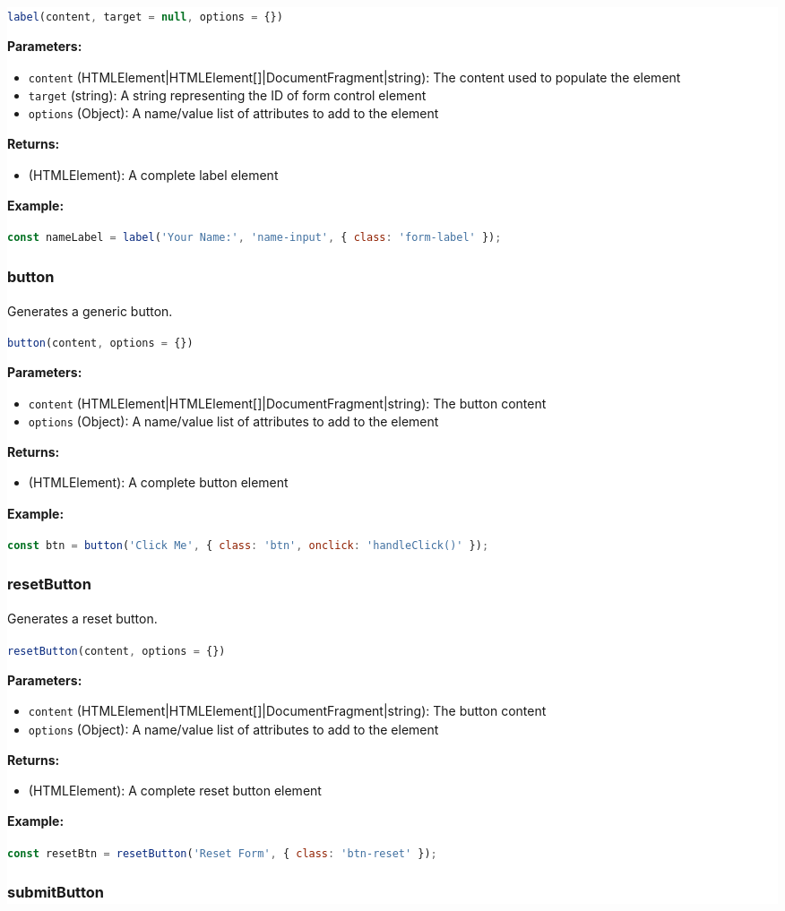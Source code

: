 ```javascript
label(content, target = null, options = {})
```

**Parameters:**
- `content` (HTMLElement|HTMLElement[]|DocumentFragment|string): The content used to populate the element
- `target` (string): A string representing the ID of form control element
- `options` (Object): A name/value list of attributes to add to the element

**Returns:**
- (HTMLElement): A complete label element

**Example:**
```javascript
const nameLabel = label('Your Name:', 'name-input', { class: 'form-label' });
```

### button

Generates a generic button.

```javascript
button(content, options = {})
```

**Parameters:**
- `content` (HTMLElement|HTMLElement[]|DocumentFragment|string): The button content
- `options` (Object): A name/value list of attributes to add to the element

**Returns:**
- (HTMLElement): A complete button element

**Example:**
```javascript
const btn = button('Click Me', { class: 'btn', onclick: 'handleClick()' });
```

### resetButton

Generates a reset button.

```javascript
resetButton(content, options = {})
```

**Parameters:**
- `content` (HTMLElement|HTMLElement[]|DocumentFragment|string): The button content
- `options` (Object): A name/value list of attributes to add to the element

**Returns:**
- (HTMLElement): A complete reset button element

**Example:**
```javascript
const resetBtn = resetButton('Reset Form', { class: 'btn-reset' });
```

### submitButton
